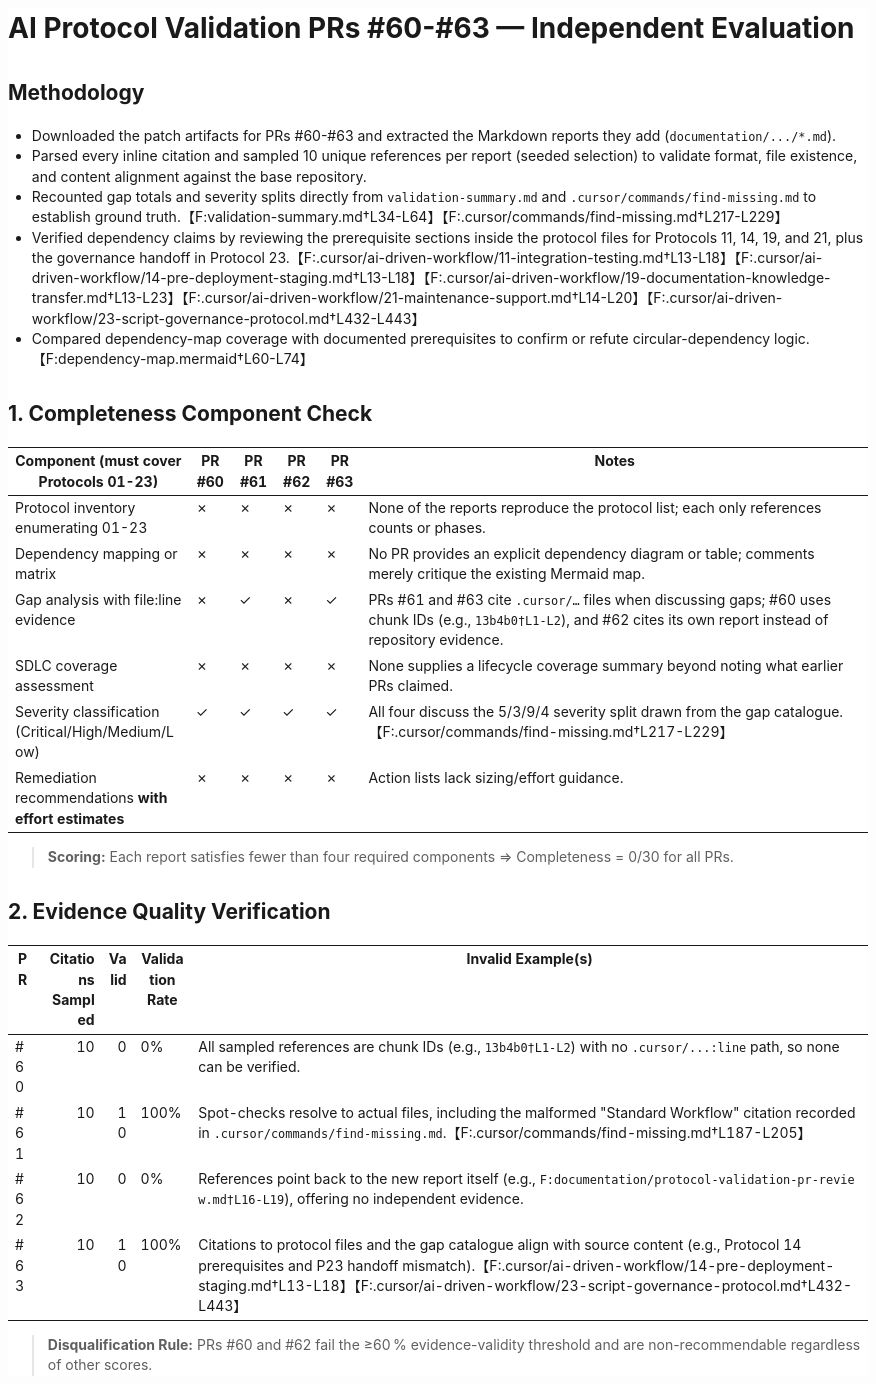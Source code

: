 # AI Protocol Validation PRs #60-#63 — Independent Evaluation

## Methodology
- Downloaded the patch artifacts for PRs #60-#63 and extracted the Markdown reports they add (`documentation/.../*.md`).
- Parsed every inline citation and sampled 10 unique references per report (seeded selection) to validate format, file existence, and content alignment against the base repository.
- Recounted gap totals and severity splits directly from `validation-summary.md` and `.cursor/commands/find-missing.md` to establish ground truth.【F:validation-summary.md†L34-L64】【F:.cursor/commands/find-missing.md†L217-L229】
- Verified dependency claims by reviewing the prerequisite sections inside the protocol files for Protocols 11, 14, 19, and 21, plus the governance handoff in Protocol 23.【F:.cursor/ai-driven-workflow/11-integration-testing.md†L13-L18】【F:.cursor/ai-driven-workflow/14-pre-deployment-staging.md†L13-L18】【F:.cursor/ai-driven-workflow/19-documentation-knowledge-transfer.md†L13-L23】【F:.cursor/ai-driven-workflow/21-maintenance-support.md†L14-L20】【F:.cursor/ai-driven-workflow/23-script-governance-protocol.md†L432-L443】
- Compared dependency-map coverage with documented prerequisites to confirm or refute circular-dependency logic.【F:dependency-map.mermaid†L60-L74】

## 1. Completeness Component Check
| Component (must cover Protocols 01-23) | PR #60 | PR #61 | PR #62 | PR #63 | Notes |
| --- | --- | --- | --- | --- | --- |
| Protocol inventory enumerating 01-23 | ✗ | ✗ | ✗ | ✗ | None of the reports reproduce the protocol list; each only references counts or phases. |
| Dependency mapping or matrix | ✗ | ✗ | ✗ | ✗ | No PR provides an explicit dependency diagram or table; comments merely critique the existing Mermaid map. |
| Gap analysis with file:line evidence | ✗ | ✓ | ✗ | ✓ | PRs #61 and #63 cite `.cursor/…` files when discussing gaps; #60 uses chunk IDs (e.g., `13b4b0†L1-L2`), and #62 cites its own report instead of repository evidence. |
| SDLC coverage assessment | ✗ | ✗ | ✗ | ✗ | None supplies a lifecycle coverage summary beyond noting what earlier PRs claimed. |
| Severity classification (Critical/High/Medium/Low) | ✓ | ✓ | ✓ | ✓ | All four discuss the 5/3/9/4 severity split drawn from the gap catalogue.【F:.cursor/commands/find-missing.md†L217-L229】 |
| Remediation recommendations **with effort estimates** | ✗ | ✗ | ✗ | ✗ | Action lists lack sizing/effort guidance. |

> **Scoring:** Each report satisfies fewer than four required components ⇒ Completeness = 0/30 for all PRs.

## 2. Evidence Quality Verification
| PR | Citations Sampled | Valid | Validation Rate | Invalid Example(s) |
| --- | ---: | ---: | --- | --- |
| #60 | 10 | 0 | 0% | All sampled references are chunk IDs (e.g., `13b4b0†L1-L2`) with no `.cursor/...:line` path, so none can be verified. |
| #61 | 10 | 10 | 100% | Spot-checks resolve to actual files, including the malformed "Standard Workflow" citation recorded in `.cursor/commands/find-missing.md`.【F:.cursor/commands/find-missing.md†L187-L205】 |
| #62 | 10 | 0 | 0% | References point back to the new report itself (e.g., `F:documentation/protocol-validation-pr-review.md†L16-L19`), offering no independent evidence. |
| #63 | 10 | 10 | 100% | Citations to protocol files and the gap catalogue align with source content (e.g., Protocol 14 prerequisites and P23 handoff mismatch).【F:.cursor/ai-driven-workflow/14-pre-deployment-staging.md†L13-L18】【F:.cursor/ai-driven-workflow/23-script-governance-protocol.md†L432-L443】 |

> **Disqualification Rule:** PRs #60 and #62 fail the ≥60 % evidence-validity threshold and are non-recommendable regardless of other scores.
